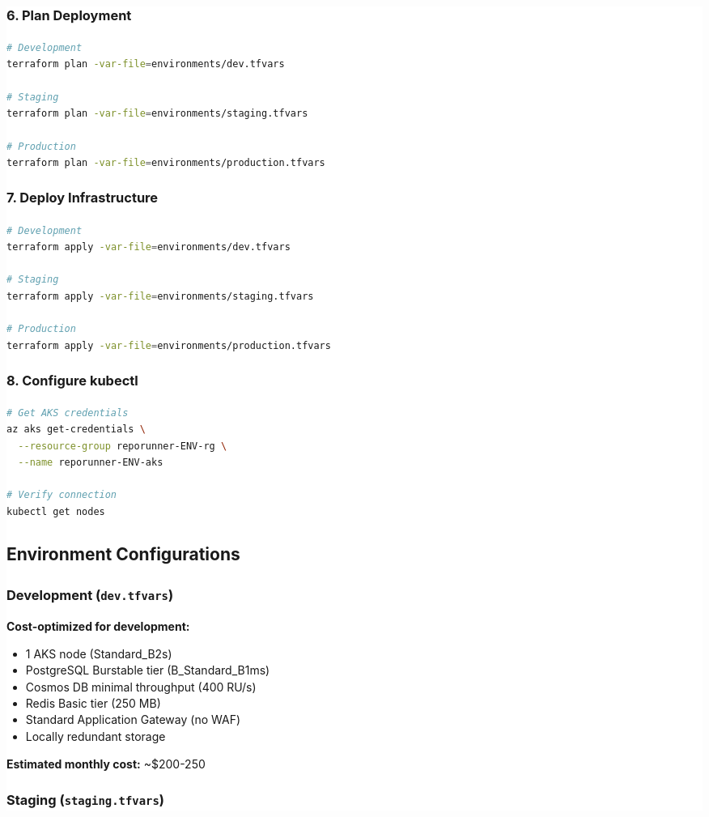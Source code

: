 ### 6. Plan Deployment

```bash
# Development
terraform plan -var-file=environments/dev.tfvars

# Staging
terraform plan -var-file=environments/staging.tfvars

# Production
terraform plan -var-file=environments/production.tfvars
```

### 7. Deploy Infrastructure

```bash
# Development
terraform apply -var-file=environments/dev.tfvars

# Staging
terraform apply -var-file=environments/staging.tfvars

# Production
terraform apply -var-file=environments/production.tfvars
```

### 8. Configure kubectl

```bash
# Get AKS credentials
az aks get-credentials \
  --resource-group reporunner-ENV-rg \
  --name reporunner-ENV-aks

# Verify connection
kubectl get nodes
```

## Environment Configurations

### Development (`dev.tfvars`)

**Cost-optimized for development:**
- 1 AKS node (Standard_B2s)
- PostgreSQL Burstable tier (B_Standard_B1ms)
- Cosmos DB minimal throughput (400 RU/s)
- Redis Basic tier (250 MB)
- Standard Application Gateway (no WAF)
- Locally redundant storage

**Estimated monthly cost:** ~$200-250

### Staging (`staging.tfvars`)
